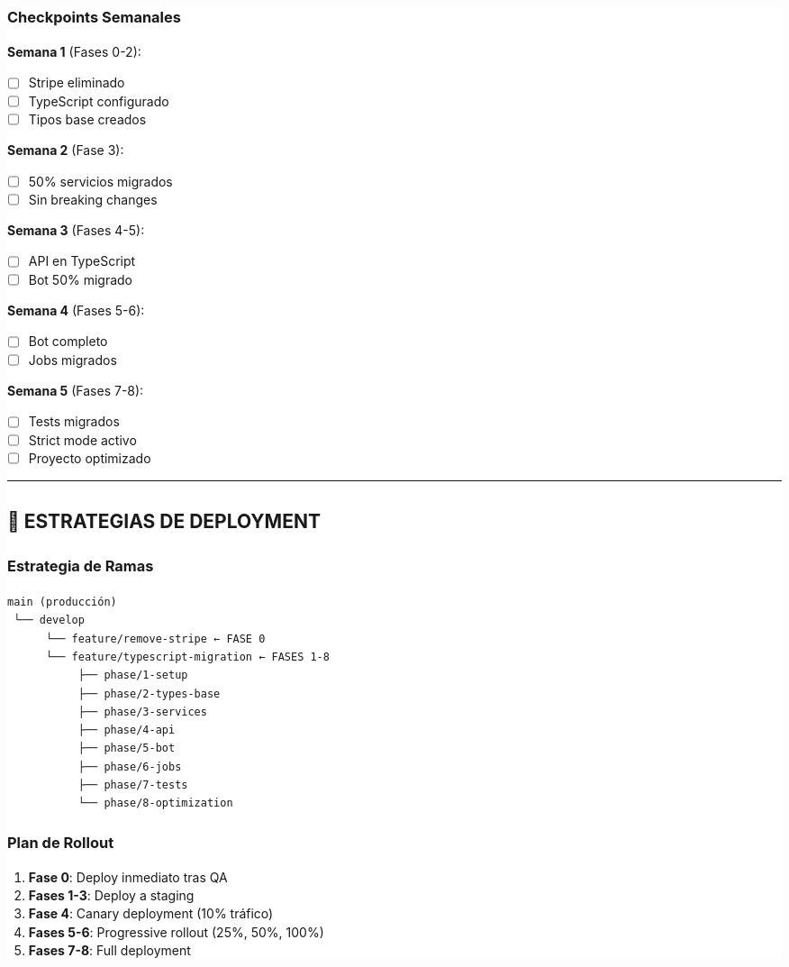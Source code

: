 ### Checkpoints Semanales

**Semana 1** (Fases 0-2):
- [ ] Stripe eliminado
- [ ] TypeScript configurado
- [ ] Tipos base creados

**Semana 2** (Fase 3):
- [ ] 50% servicios migrados
- [ ] Sin breaking changes

**Semana 3** (Fases 4-5):
- [ ] API en TypeScript
- [ ] Bot 50% migrado

**Semana 4** (Fases 5-6):
- [ ] Bot completo
- [ ] Jobs migrados

**Semana 5** (Fases 7-8):
- [ ] Tests migrados
- [ ] Strict mode activo
- [ ] Proyecto optimizado

---

## 🚀 ESTRATEGIAS DE DEPLOYMENT

### Estrategia de Ramas

```
main (producción)
 └── develop
      └── feature/remove-stripe ← FASE 0
      └── feature/typescript-migration ← FASES 1-8
           ├── phase/1-setup
           ├── phase/2-types-base
           ├── phase/3-services
           ├── phase/4-api
           ├── phase/5-bot
           ├── phase/6-jobs
           ├── phase/7-tests
           └── phase/8-optimization
```

### Plan de Rollout

1. **Fase 0**: Deploy inmediato tras QA
2. **Fases 1-3**: Deploy a staging
3. **Fase 4**: Canary deployment (10% tráfico)
4. **Fases 5-6**: Progressive rollout (25%, 50%, 100%)
5. **Fases 7-8**: Full deployment
